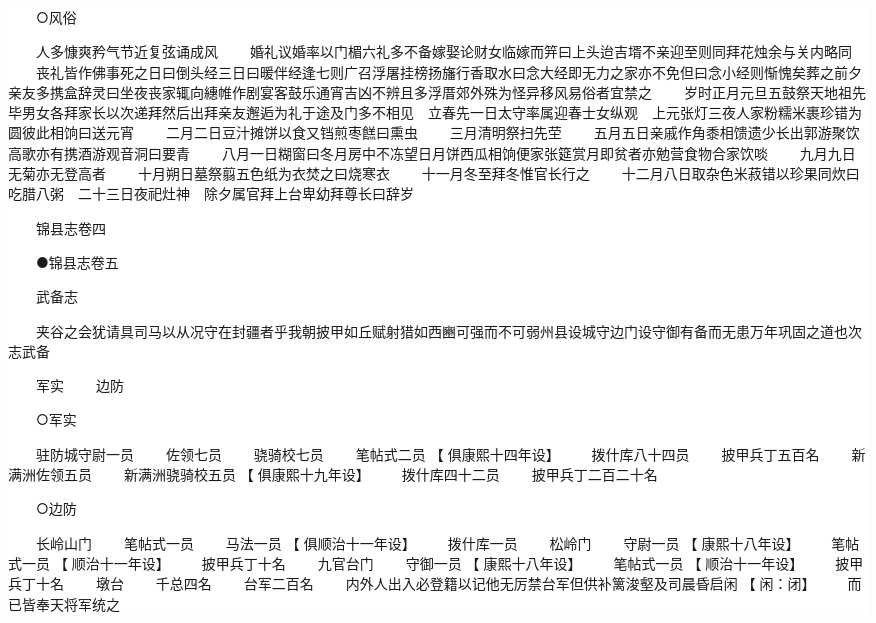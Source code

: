 　　○风俗 

　　人多慷爽矜气节近复弦诵成风 
　　婚礼议婚率以门楣六礼多不备嫁娶论财女临嫁而笄曰上头迨吉壻不亲迎至则同拜花烛余与关内略同 
　　丧礼皆作佛事死之日曰倒头经三日曰暖伴经逢七则广召浮屠挂榜扬旛行香取水曰念大经即无力之家亦不免但曰念小经则惭愧矣葬之前夕亲友多携盒辞灵曰坐夜丧家辄向繐帷作剧宴客鼓乐通宵吉凶不辨且多浮厝郊外殊为怪异移风易俗者宜禁之 
　　岁时正月元旦五鼓祭天地祖先毕男女各拜家长以次递拜然后出拜亲友邂逅为礼于途及门多不相见　立春先一日太守率属迎春士女纵观　上元张灯三夜人家粉糯米裹珍错为圆彼此相饷曰送元宵 
　　二月二日豆汁摊饼以食又铛煎枣餻曰熏虫 
　　三月清明祭扫先茔 
　　五月五日亲戚作角黍相馈遗少长出郭游聚饮高歌亦有携酒游观音洞曰要青 
　　八月一日糊窗曰冬月房中不冻望日月饼西瓜相饷便家张筵赏月即贫者亦勉营食物合家饮啖 
　　九月九日无菊亦无登高者 
　　十月朔日墓祭翦五色纸为衣焚之曰烧寒衣 
　　十一月冬至拜冬惟官长行之 
　　十二月八日取杂色米菽错以珍果同炊曰吃腊八粥　二十三日夜祀灶神　除夕属官拜上台卑幼拜尊长曰辞岁 

　　锦县志卷四 

　　●锦县志卷五 

　　武备志 

　　夹谷之会犹请具司马以从况守在封疆者乎我朝披甲如丘赋射猎如西豳可强而不可弱州县设城守边门设守御有备而无患万年巩固之道也次志武备 

　　军实 
　　边防 

　　○军实 

　　驻防城守尉一员 
　　佐领七员 
　　骁骑校七员 
　　笔帖式二员 【 俱康熙十四年设】 
　　拨什库八十四员 
　　披甲兵丁五百名 
　　新满洲佐领五员 
　　新满洲骁骑校五员 【 俱康熙十九年设】 
　　拨什库四十二员 
　　披甲兵丁二百二十名 

　　○边防 

　　长岭山门 
　　笔帖式一员 
　　马法一员 【 俱顺治十一年设】 
　　拨什库一员 
　　松岭门 
　　守尉一员 【 康熙十八年设】 
　　笔帖式一员 【 顺治十一年设】 
　　披甲兵丁十名 
　　九官台门 
　　守御一员 【 康熙十八年设】 
　　笔帖式一员 【 顺治十一年设】 
　　披甲兵丁十名 
　　墩台 
　　千总四名 
　　台军二百名 
　　内外人出入必登籍以记他无厉禁台军但供补篱浚壑及司晨昏启闲 【 闲：闭】 
　　而已皆奉天将军统之 
